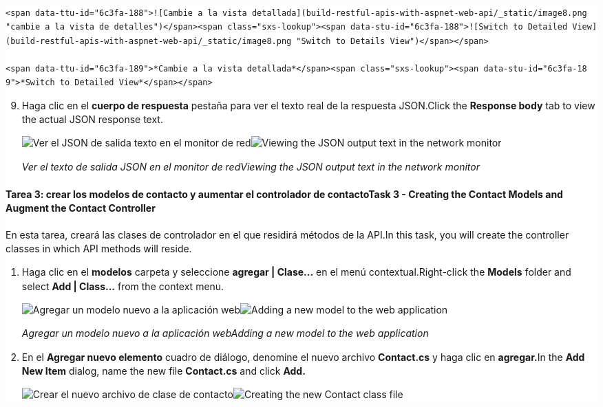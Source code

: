     <span data-ttu-id="6c3fa-188">![Cambie a la vista detallada](build-restful-apis-with-aspnet-web-api/_static/image8.png "cambie a la vista de detalles")</span><span class="sxs-lookup"><span data-stu-id="6c3fa-188">![Switch to Detailed View](build-restful-apis-with-aspnet-web-api/_static/image8.png "Switch to Details View")</span></span>

    <span data-ttu-id="6c3fa-189">*Cambie a la vista detallada*</span><span class="sxs-lookup"><span data-stu-id="6c3fa-189">*Switch to Detailed View*</span></span>
9. <span data-ttu-id="6c3fa-190">Haga clic en el **cuerpo de respuesta** pestaña para ver el texto real de la respuesta JSON.</span><span class="sxs-lookup"><span data-stu-id="6c3fa-190">Click the **Response body** tab to view the actual JSON response text.</span></span>

    <span data-ttu-id="6c3fa-191">![Ver el JSON de salida texto en el monitor de red](build-restful-apis-with-aspnet-web-api/_static/image9.png "ver el JSON de salida texto en el monitor de red")</span><span class="sxs-lookup"><span data-stu-id="6c3fa-191">![Viewing the JSON output text in the network monitor](build-restful-apis-with-aspnet-web-api/_static/image9.png "Viewing the JSON output text in the network monitor")</span></span>

    <span data-ttu-id="6c3fa-192">*Ver el texto de salida JSON en el monitor de red*</span><span class="sxs-lookup"><span data-stu-id="6c3fa-192">*Viewing the JSON output text in the network monitor*</span></span>

<a id="Ex1Task3"></a>

<a id="Task_3_-_Creating_the_Contact_Models_and_Augment_the_Contact_Controller"></a>
#### <a name="task-3---creating-the-contact-models-and-augment-the-contact-controller"></a><span data-ttu-id="6c3fa-193">Tarea 3: crear los modelos de contacto y aumentar el controlador de contacto</span><span class="sxs-lookup"><span data-stu-id="6c3fa-193">Task 3 - Creating the Contact Models and Augment the Contact Controller</span></span>

<span data-ttu-id="6c3fa-194">En esta tarea, creará las clases de controlador en el que residirá métodos de la API.</span><span class="sxs-lookup"><span data-stu-id="6c3fa-194">In this task, you will create the controller classes in which API methods will reside.</span></span>

1. <span data-ttu-id="6c3fa-195">Haga clic en el **modelos** carpeta y seleccione **agregar | Clase...**  en el menú contextual.</span><span class="sxs-lookup"><span data-stu-id="6c3fa-195">Right-click the **Models** folder and select **Add | Class...** from the context menu.</span></span>

    <span data-ttu-id="6c3fa-196">![Agregar un modelo nuevo a la aplicación web](build-restful-apis-with-aspnet-web-api/_static/image10.png "agregar un modelo nuevo a la aplicación web")</span><span class="sxs-lookup"><span data-stu-id="6c3fa-196">![Adding a new model to the web application](build-restful-apis-with-aspnet-web-api/_static/image10.png "Adding a new model to the web application")</span></span>

    <span data-ttu-id="6c3fa-197">*Agregar un modelo nuevo a la aplicación web*</span><span class="sxs-lookup"><span data-stu-id="6c3fa-197">*Adding a new model to the web application*</span></span>
2. <span data-ttu-id="6c3fa-198">En el **Agregar nuevo elemento** cuadro de diálogo, denomine el nuevo archivo **Contact.cs** y haga clic en **agregar.**</span><span class="sxs-lookup"><span data-stu-id="6c3fa-198">In the **Add New Item** dialog, name the new file **Contact.cs** and click **Add.**</span></span>

    <span data-ttu-id="6c3fa-199">![Crear el nuevo archivo de clase de contacto](build-restful-apis-with-aspnet-web-api/_static/image11.png "crear el nuevo archivo de clase de contacto")</span><span class="sxs-lookup"><span data-stu-id="6c3fa-199">![Creating the new Contact class file](build-restful-apis-with-aspnet-web-api/_static/image11.png "Creating the new Contact class file")</span></span>
